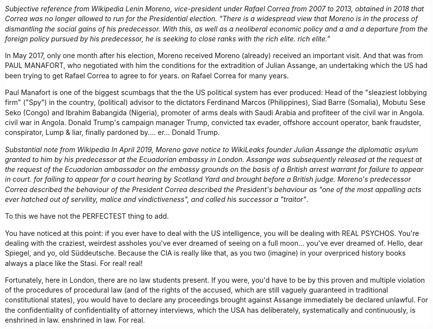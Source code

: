 *Subjective reference from Wikipedia Lenin Moreno, vice-president under
Rafael Correa from 2007 to 2013, obtained in 2018 that Correa was no
longer allowed to run for the Presidential election. \"There is a
widespread view that Moreno is in the process of dismantling the social
gains of his predecessor. With this, as well as a neoliberal economic
policy and a and a departure from the foreign policy pursued by his
predecessor, he is seeking to close ranks with the rich elite. rich
elite.\"*

In May 2017, only one month after his election, Moreno received Moreno
(already) received an important visit. And that was from PAUL MANAFORT,
who negotiated with him the conditions for the extradition of Julian
Assange, an undertaking which the US had been trying to get Rafael
Correa to agree to for years. on Rafael Correa for many years.

Paul Manafort is one of the biggest scumbags that the the US political
system has ever produced: Head of the \"sleaziest lobbying firm\"
(\"Spy\") in the country, (political) advisor to the dictators Ferdinand
Marcos (Philippines), Siad Barre (Somalia), Mobutu Sese Seko (Congo) and
Ibrahim Babangida (Nigeria), promoter of arms deals with Saudi Arabia
and profiteer of the civil war in Angola. civil war in Angola. Donald
Trump's campaign manager Trump, convicted tax evader, offshore account
operator, bank fraudster, conspirator, Lump & liar, finally pardoned
by\.... er\... Donald Trump.

*Substantial note from Wikipedia In April 2019, Moreno gave notice to
WikiLeaks founder Julian Assange the diplomatic asylum granted to him by
his predecessor at the Ecuadorian embassy in London. Assange was
subsequently released at the request at the request of the Ecuadorian
ambassador on the embassy grounds on the basis of a British arrest
warrant for failure to appear in court. for failing to appear for a
court hearing by Scotland Yard and brought before a British judge.
Moreno's predecessor Correa described the behaviour of the President
Correa described the President's behaviour as \"one of the most
appalling acts ever hatched out of servility, malice and
vindictiveness\", and called his successor a \"traitor\"*.

To this we have not the PERFECTEST thing to add.

You have noticed at this point: if you ever have to deal with the US
intelligence, you will be dealing with REAL PSYCHOS. You're dealing with
the craziest, weirdest assholes you've ever dreamed of seeing on a full
moon\... you've ever dreamed of. Hello, dear Spiegel, and yo, old
Süddeutsche. Because the CIA is really like that, as you two (imagine)
in your overpriced history books always a place like the Stasi. For
real! real!

Fortunately, here in London, there are no law students present. If you
were, you'd have to be by this proven and multiple violation of the
procedures of procedural law (and of the rights of the accused, which
are still vaguely guaranteed in traditional constitutional states), you
would have to declare any proceedings brought against Assange
immediately be declared unlawful. For the confidentiality of
confidentiality of attorney interviews, which the USA has deliberately,
systematically and continuously, is enshrined in law. enshrined in law.
For real.
